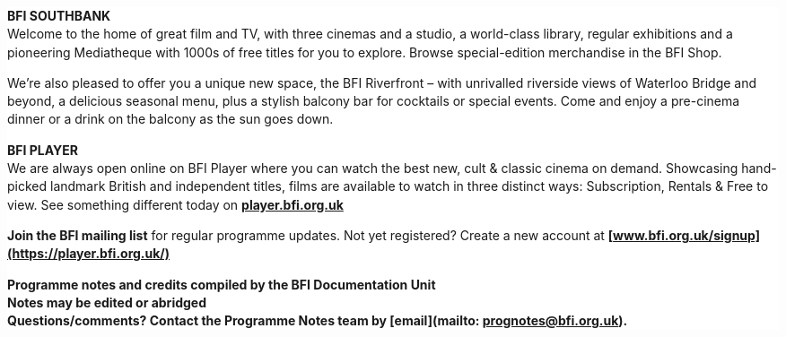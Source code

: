 **BFI SOUTHBANK**<br>
Welcome to the home of great film and TV, with three cinemas and a studio, a world-class library, regular exhibitions and a pioneering Mediatheque with 1000s of free titles for you to explore. Browse special-edition merchandise in the BFI Shop.

We’re also pleased to offer you a unique new space, the BFI Riverfront – with unrivalled riverside views of Waterloo Bridge and beyond, a delicious seasonal menu, plus a stylish balcony bar for cocktails or special events. Come and enjoy a pre-cinema dinner or a drink on the balcony as the sun goes down.

**BFI PLAYER**<br>
We are always open online on BFI Player where you can watch the best new, cult & classic cinema on demand. Showcasing hand-picked landmark British and independent titles, films are available to watch in three distinct ways: Subscription, Rentals & Free to view. See something different today on **[player.bfi.org.uk](https://player.bfi.org.uk/)**

**Join the BFI mailing list** for regular programme updates. Not yet registered? Create a new account at **[www.bfi.org.uk/signup](https://player.bfi.org.uk/)**

**Programme notes and credits compiled by the BFI Documentation Unit  
Notes may be edited or abridged  
Questions/comments? Contact the Programme Notes team by [email](mailto: prognotes@bfi.org.uk).**
